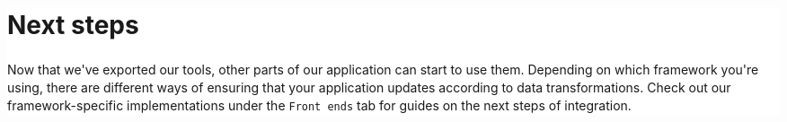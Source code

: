 # Next steps 

Now that we've exported our tools, other parts of our application can start to use them. Depending on which framework you're using, there are different ways of ensuring that your application updates according to data transformations. Check out our framework-specific implementations under the `Front ends` tab for guides on the next steps of integration. 
